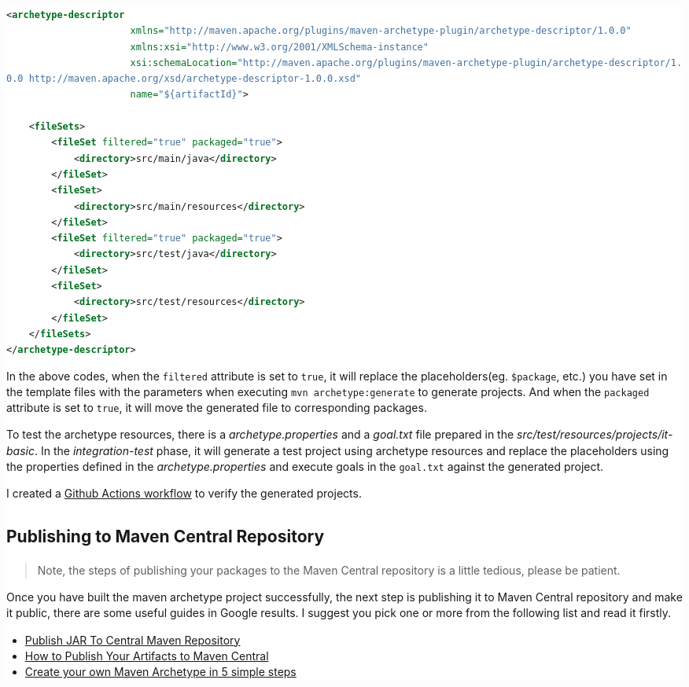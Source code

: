    ```xml
   <archetype-descriptor
                         xmlns="http://maven.apache.org/plugins/maven-archetype-plugin/archetype-descriptor/1.0.0"
                         xmlns:xsi="http://www.w3.org/2001/XMLSchema-instance"
                         xsi:schemaLocation="http://maven.apache.org/plugins/maven-archetype-plugin/archetype-descriptor/1.0.0 http://maven.apache.org/xsd/archetype-descriptor-1.0.0.xsd"
                         name="${artifactId}">
   
       <fileSets>
           <fileSet filtered="true" packaged="true">
               <directory>src/main/java</directory>
           </fileSet>
           <fileSet>
               <directory>src/main/resources</directory>
           </fileSet>
           <fileSet filtered="true" packaged="true">
               <directory>src/test/java</directory>
           </fileSet>
           <fileSet>
               <directory>src/test/resources</directory>
           </fileSet>
       </fileSets>
   </archetype-descriptor>
   ```
   In the above codes, when the `filtered` attribute is set to `true`, it  will replace the placeholders(eg. `$package`, etc.) you have set in the template files with the parameters when executing `mvn archetype:generate` to generate projects. And when the `packaged` attribute is set to `true`, it will move the generated file to corresponding packages.

To test the archetype resources, there is a *archetype.properties* and a *goal.txt* file prepared in the *src/test/resources/projects/it-basic*. In the *integration-test* phase, it will generate a test project using archetype resources and replace the placeholders using the properties defined in the *archetype.properties* and execute goals in the `goal.txt` against the generated project.

I created a [Github Actions workflow](https://github.com/hantsy/maven-archetype-jakartaee9/blob/master/.github/workflows/it-with-arq-glassfish-remote.yml) to verify the generated projects.

 ## Publishing to Maven Central Repository

> Note, the steps of publishing your packages to the Maven Central repository is a little tedious, please be patient.

Once you have built the maven archetype project successfully, the next step is publishing it to Maven Central repository and make it public, there are some useful guides in Google results. I suggest you pick one or more from the following list and read it firstly.

* [Publish JAR To Central Maven Repository](http://tutorials.jenkov.com/maven/publish-to-central-maven-repository.html)
* [How to Publish Your Artifacts to Maven Central](https://dzone.com/articles/publish-your-artifacts-to-maven-central)
* [Create your own Maven Archetype in 5 simple steps](https://rieckpil.de/create-your-own-maven-archetype-in-5-simple-steps/)
